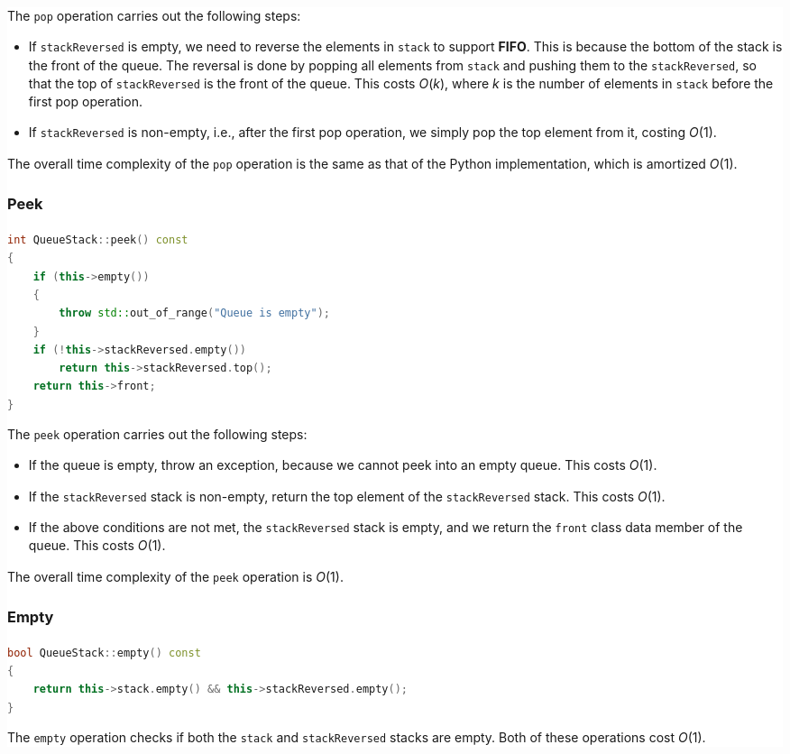 The `pop` operation carries out the following steps:

* If `stackReversed` is empty, we need to reverse the elements in `stack` to support **FIFO**. This is because the bottom of the stack is the front of the queue. The reversal is done by popping all elements from `stack` and pushing them to the `stackReversed`, so that the top of `stackReversed` is the front of the queue. This costs $O(k)$, where $k$ is the number of elements in `stack` before the first pop operation.

* If `stackReversed` is non-empty, i.e., after the first pop operation, we simply pop the top element from it, costing $O(1)$.

The overall time complexity of the `pop` operation is the same as that of the Python implementation, which is amortized $O(1)$.

### Peek

```c++
int QueueStack::peek() const
{
    if (this->empty())
    {
        throw std::out_of_range("Queue is empty");
    }
    if (!this->stackReversed.empty())
        return this->stackReversed.top();
    return this->front;
}
```

The `peek` operation carries out the following steps:

* If the queue is empty, throw an exception, because we cannot peek into an empty queue. This costs $O(1)$.

* If the `stackReversed` stack is non-empty, return the top element of the `stackReversed` stack. This costs $O(1)$.

* If the above conditions are not met, the `stackReversed` stack is empty, and we return the `front` class data member of the queue. This costs $O(1)$.

The overall time complexity of the `peek` operation is $O(1)$.

### Empty

```c++
bool QueueStack::empty() const
{
    return this->stack.empty() && this->stackReversed.empty();
}
```

The `empty` operation checks if both the `stack` and `stackReversed` stacks are empty. Both of these operations cost $O(1)$.
